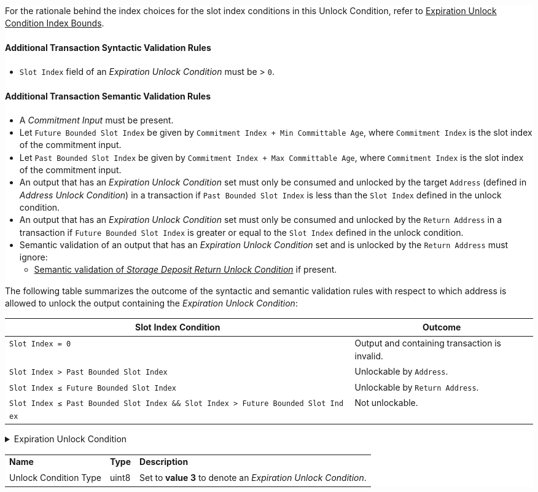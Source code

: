 For the rationale behind the index choices for the slot index conditions in this Unlock Condition, refer to
[Expiration Unlock Condition Index Bounds](#expiration-unlock-condition-index-bounds).

#### Additional Transaction Syntactic Validation Rules

- `Slot Index` field of an <i>Expiration Unlock Condition</i> must be > `0`.

#### Additional Transaction Semantic Validation Rules

- A _Commitment Input_ must be present.
- Let `Future Bounded Slot Index` be given by `Commitment Index + Min Committable Age`, where `Commitment Index` is the
  slot index of the commitment input.
- Let `Past Bounded Slot Index` be given by `Commitment Index + Max Committable Age`, where `Commitment Index` is the
  slot index of the commitment input.
- An output that has an <i>Expiration Unlock Condition</i> set must only be consumed and unlocked by the target
  `Address` (defined in <i>Address Unlock Condition</i>) in a transaction if `Past Bounded Slot Index` is less than the
  `Slot Index` defined in the unlock condition.
- An output that has an <i>Expiration Unlock Condition</i> set must only be consumed and unlocked by the
  `Return Address` in a transaction if `Future Bounded Slot Index` is greater or equal to the `Slot Index` defined in
  the unlock condition.
- Semantic validation of an output that has an <i>Expiration Unlock Condition</i> set and is unlocked by the
  `Return Address` must ignore:
  - [Semantic validation of <i>Storage Deposit Return Unlock Condition</i>](#storage-deposit-return-unlock-condition) if
    present.

The following table summarizes the outcome of the syntactic and semantic validation rules with respect to which address
is allowed to unlock the output containing the <i>Expiration Unlock Condition</i>:

| Slot Index Condition                                                             | Outcome                                       |
| -------------------------------------------------------------------------------- | --------------------------------------------- |
| `Slot Index = 0`                                                                 | Output and containing transaction is invalid. |
| `Slot Index > Past Bounded Slot Index`                                           | Unlockable by `Address`.                      |
| `Slot Index ≤ Future Bounded Slot Index`                                         | Unlockable by `Return Address`.               |
| `Slot Index ≤ Past Bounded Slot Index && Slot Index > Future Bounded Slot Index` | Not unlockable.                               |

<details><summary>Expiration Unlock Condition</summary></details>
<table>
  <tr>
    <td>
      <b>Name</b>
    </td>
    <td>
      <b>Type</b>
    </td>
    <td>
      <b>Description</b>
    </td>
  </tr>
  <tr>
    <td>Unlock Condition Type</td>
    <td>uint8</td>
    <td>Set to <strong>value 3</strong> to denote an <i>Expiration Unlock Condition</i>.</td>
  </tr>